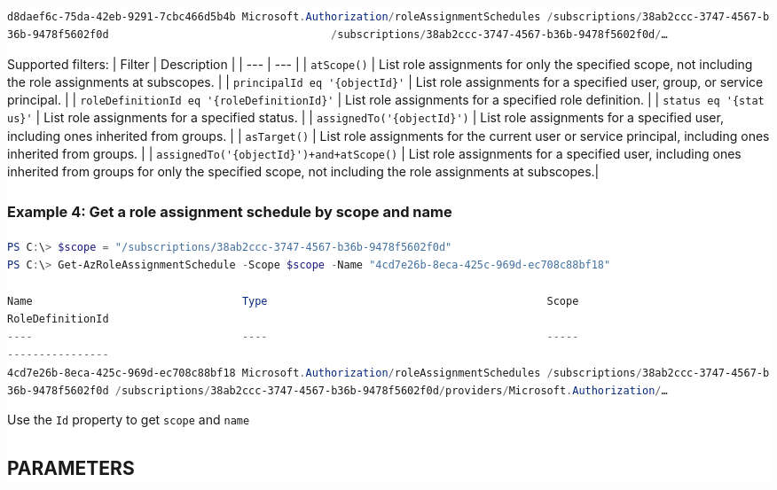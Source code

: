 ```powershell
d8daef6c-75da-42eb-9291-7cbc466d5b4b Microsoft.Authorization/roleAssignmentSchedules /subscriptions/38ab2ccc-3747-4567-b36b-9478f5602f0d                                   /subscriptions/38ab2ccc-3747-4567-b36b-9478f5602f0d/…
```

Supported filters:
| Filter | Description |
| --- | --- |
| `atScope()` | List role assignments for only the specified scope, not including the role assignments at subscopes.
|
| `principalId eq '{objectId}'` | List role assignments for a specified user, group, or service principal.
|
| `roleDefinitionId eq '{roleDefinitionId}'` | List role assignments for a specified role definition.
|
| `status eq '{status}'` | List role assignments for a specified status.
|
| `assignedTo('{objectId}')` | List role assignments for a specified user, including ones inherited from groups.
|
| `asTarget()` | List role assignments for the current user or service principal, including ones inherited from groups.
|
| `assignedTo('{objectId}')+and+atScope()` | List role assignments for a specified user, including ones inherited from groups for only the specified scope, not including the role assignments at subscopes.|

### Example 4: Get a role assignment schedule by scope and name
```powershell
PS C:\> $scope = "/subscriptions/38ab2ccc-3747-4567-b36b-9478f5602f0d"
PS C:\> Get-AzRoleAssignmentSchedule -Scope $scope -Name "4cd7e26b-8eca-425c-969d-ec708c88bf18"

Name                                 Type                                            Scope                                               RoleDefinitionId
----                                 ----                                            -----                                               ----------------                                                                        
4cd7e26b-8eca-425c-969d-ec708c88bf18 Microsoft.Authorization/roleAssignmentSchedules /subscriptions/38ab2ccc-3747-4567-b36b-9478f5602f0d /subscriptions/38ab2ccc-3747-4567-b36b-9478f5602f0d/providers/Microsoft.Authorization/…
```

Use the `Id` property to get `scope` and `name`

## PARAMETERS
